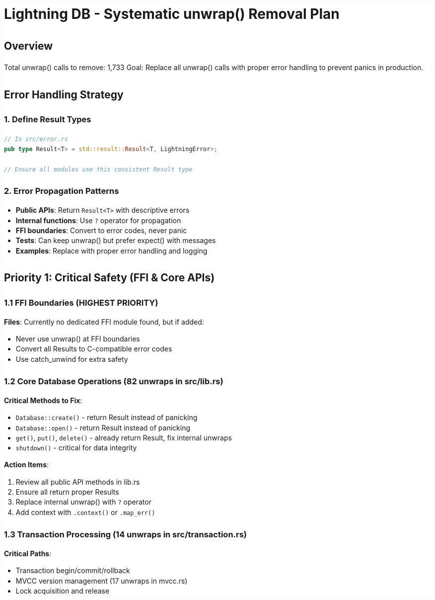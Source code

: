 # Lightning DB - Systematic unwrap() Removal Plan

## Overview
Total unwrap() calls to remove: 1,733
Goal: Replace all unwrap() calls with proper error handling to prevent panics in production.

## Error Handling Strategy

### 1. Define Result Types
```rust
// In src/error.rs
pub type Result<T> = std::result::Result<T, LightningError>;

// Ensure all modules use this consistent Result type
```

### 2. Error Propagation Patterns
- **Public APIs**: Return `Result<T>` with descriptive errors
- **Internal functions**: Use `?` operator for propagation
- **FFI boundaries**: Convert to error codes, never panic
- **Tests**: Can keep unwrap() but prefer expect() with messages
- **Examples**: Replace with proper error handling and logging

## Priority 1: Critical Safety (FFI & Core APIs)

### 1.1 FFI Boundaries (HIGHEST PRIORITY)
**Files**: Currently no dedicated FFI module found, but if added:
- Never use unwrap() at FFI boundaries
- Convert all Results to C-compatible error codes
- Use catch_unwind for extra safety

### 1.2 Core Database Operations (82 unwraps in src/lib.rs)
**Critical Methods to Fix**:
- `Database::create()` - return Result instead of panicking
- `Database::open()` - return Result instead of panicking  
- `get()`, `put()`, `delete()` - already return Result, fix internal unwraps
- `shutdown()` - critical for data integrity

**Action Items**:
1. Review all public API methods in lib.rs
2. Ensure all return proper Results
3. Replace internal unwrap() with `?` operator
4. Add context with `.context()` or `.map_err()`

### 1.3 Transaction Processing (14 unwraps in src/transaction.rs)
**Critical Paths**:
- Transaction begin/commit/rollback
- MVCC version management (17 unwraps in mvcc.rs)
- Lock acquisition and release
